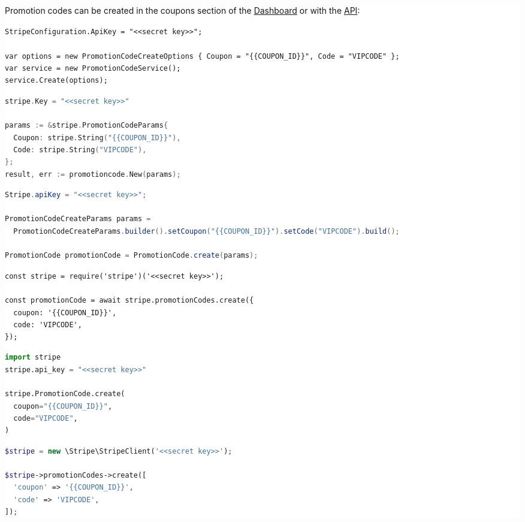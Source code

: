 Promotion codes can be created in the coupons section of the [Dashboard](https://dashboard.stripe.com/coupons/create) or with the [API](https://docs.stripe.com/api.md#promotion_codes):

```dotnet
StripeConfiguration.ApiKey = "<<secret key>>";

var options = new PromotionCodeCreateOptions { Coupon = "{{COUPON_ID}}", Code = "VIPCODE" };
var service = new PromotionCodeService();
service.Create(options);
```

```go
stripe.Key = "<<secret key>>"

params := &stripe.PromotionCodeParams{
  Coupon: stripe.String("{{COUPON_ID}}"),
  Code: stripe.String("VIPCODE"),
};
result, err := promotioncode.New(params);
```

```java
Stripe.apiKey = "<<secret key>>";

PromotionCodeCreateParams params =
  PromotionCodeCreateParams.builder().setCoupon("{{COUPON_ID}}").setCode("VIPCODE").build();

PromotionCode promotionCode = PromotionCode.create(params);
```

```node
const stripe = require('stripe')('<<secret key>>');

const promotionCode = await stripe.promotionCodes.create({
  coupon: '{{COUPON_ID}}',
  code: 'VIPCODE',
});
```

```python
import stripe
stripe.api_key = "<<secret key>>"

stripe.PromotionCode.create(
  coupon="{{COUPON_ID}}",
  code="VIPCODE",
)
```

```php
$stripe = new \Stripe\StripeClient('<<secret key>>');

$stripe->promotionCodes->create([
  'coupon' => '{{COUPON_ID}}',
  'code' => 'VIPCODE',
]);
```
